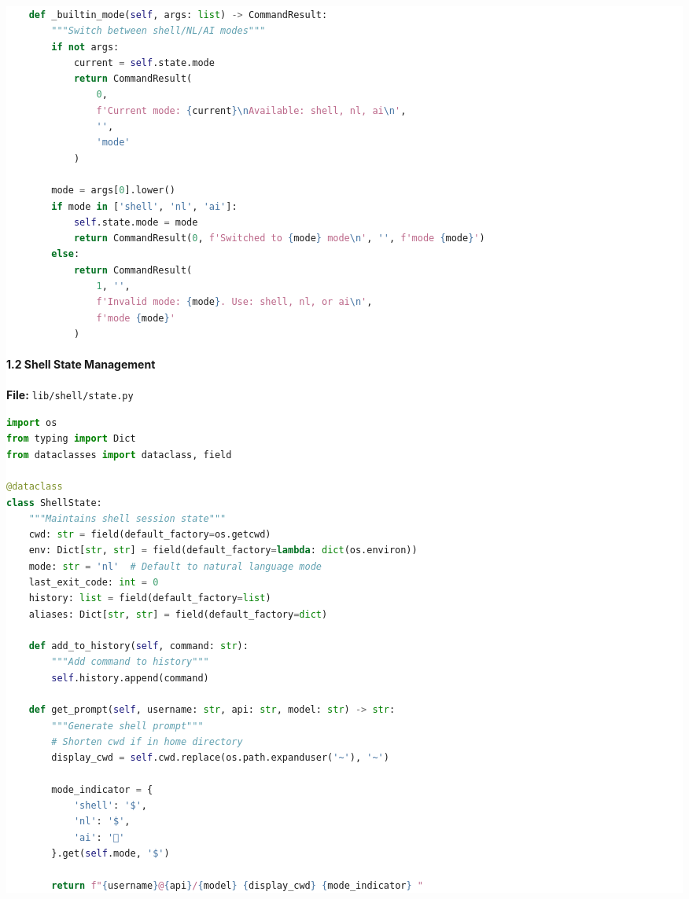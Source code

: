 ```python
    def _builtin_mode(self, args: list) -> CommandResult:
        """Switch between shell/NL/AI modes"""
        if not args:
            current = self.state.mode
            return CommandResult(
                0,
                f'Current mode: {current}\nAvailable: shell, nl, ai\n',
                '',
                'mode'
            )

        mode = args[0].lower()
        if mode in ['shell', 'nl', 'ai']:
            self.state.mode = mode
            return CommandResult(0, f'Switched to {mode} mode\n', '', f'mode {mode}')
        else:
            return CommandResult(
                1, '',
                f'Invalid mode: {mode}. Use: shell, nl, or ai\n',
                f'mode {mode}'
            )
```

#### 1.2 Shell State Management

**File:** `lib/shell/state.py`

```python
import os
from typing import Dict
from dataclasses import dataclass, field

@dataclass
class ShellState:
    """Maintains shell session state"""
    cwd: str = field(default_factory=os.getcwd)
    env: Dict[str, str] = field(default_factory=lambda: dict(os.environ))
    mode: str = 'nl'  # Default to natural language mode
    last_exit_code: int = 0
    history: list = field(default_factory=list)
    aliases: Dict[str, str] = field(default_factory=dict)

    def add_to_history(self, command: str):
        """Add command to history"""
        self.history.append(command)

    def get_prompt(self, username: str, api: str, model: str) -> str:
        """Generate shell prompt"""
        # Shorten cwd if in home directory
        display_cwd = self.cwd.replace(os.path.expanduser('~'), '~')

        mode_indicator = {
            'shell': '$',
            'nl': '$',
            'ai': '🤖'
        }.get(self.mode, '$')

        return f"{username}@{api}/{model} {display_cwd} {mode_indicator} "
```
